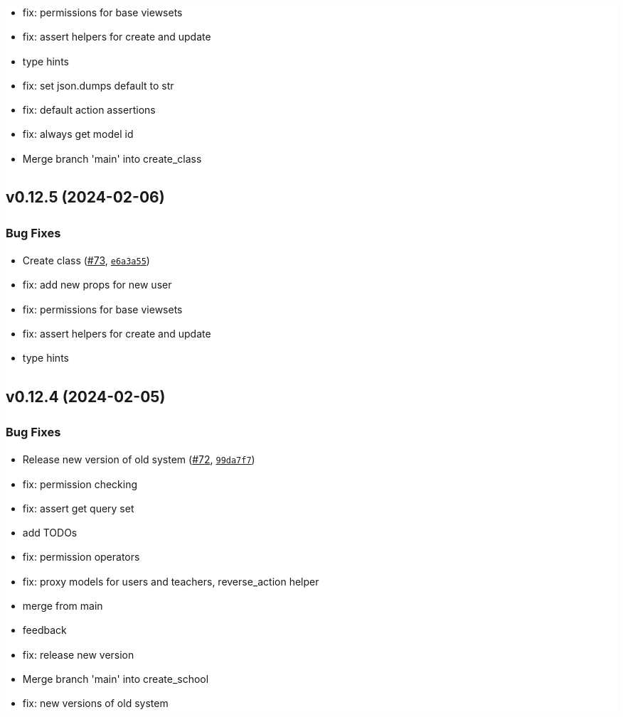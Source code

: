 * fix: permissions for base viewsets

* fix: assert helpers for create and update

* type hints

* fix: set json.dumps default to str

* fix: default action assertions

* fix: always get model id

* Merge branch 'main' into create_class


## v0.12.5 (2024-02-06)

### Bug Fixes

- Create class ([#73](https://github.com/ocadotechnology/codeforlife-package-python/pull/73),
  [`e6a3a55`](https://github.com/ocadotechnology/codeforlife-package-python/commit/e6a3a55833282964ab81fecadd3e27edeba4b1e3))

* fix: add new props for new user

* fix: permissions for base viewsets

* fix: assert helpers for create and update

* type hints


## v0.12.4 (2024-02-05)

### Bug Fixes

- Release new version of old system
  ([#72](https://github.com/ocadotechnology/codeforlife-package-python/pull/72),
  [`99da7f7`](https://github.com/ocadotechnology/codeforlife-package-python/commit/99da7f7dbe101bcf64f588728491760bcb2189e6))

* fix: permission checking

* fix: assert get query set

* add TODOs

* fix: permission operators

* fix: proxy models for users and teachers, reverse_action helper

* merge from main

* feedback

* fix: release new version

* Merge branch 'main' into create_school

* fix: new versions of old system

